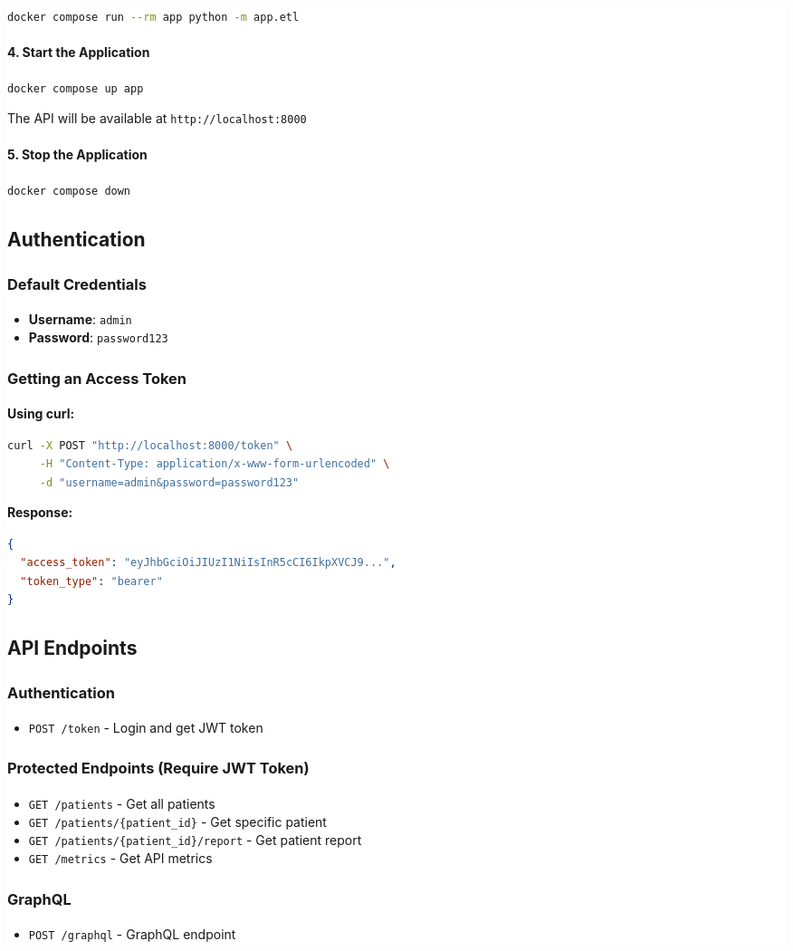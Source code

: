 ```bash
docker compose run --rm app python -m app.etl
```

#### 4. Start the Application

```bash
docker compose up app
```

The API will be available at `http://localhost:8000`

#### 5. Stop the Application

```bash
docker compose down
```

## Authentication

### Default Credentials

- **Username**: `admin`
- **Password**: `password123`

### Getting an Access Token

**Using curl:**
```bash
curl -X POST "http://localhost:8000/token" \
     -H "Content-Type: application/x-www-form-urlencoded" \
     -d "username=admin&password=password123"
```

**Response:**
```json
{
  "access_token": "eyJhbGciOiJIUzI1NiIsInR5cCI6IkpXVCJ9...",
  "token_type": "bearer"
}
```

## API Endpoints

### Authentication
- `POST /token` - Login and get JWT token

### Protected Endpoints (Require JWT Token)
- `GET /patients` - Get all patients
- `GET /patients/{patient_id}` - Get specific patient
- `GET /patients/{patient_id}/report` - Get patient report
- `GET /metrics` - Get API metrics

### GraphQL
- `POST /graphql` - GraphQL endpoint
